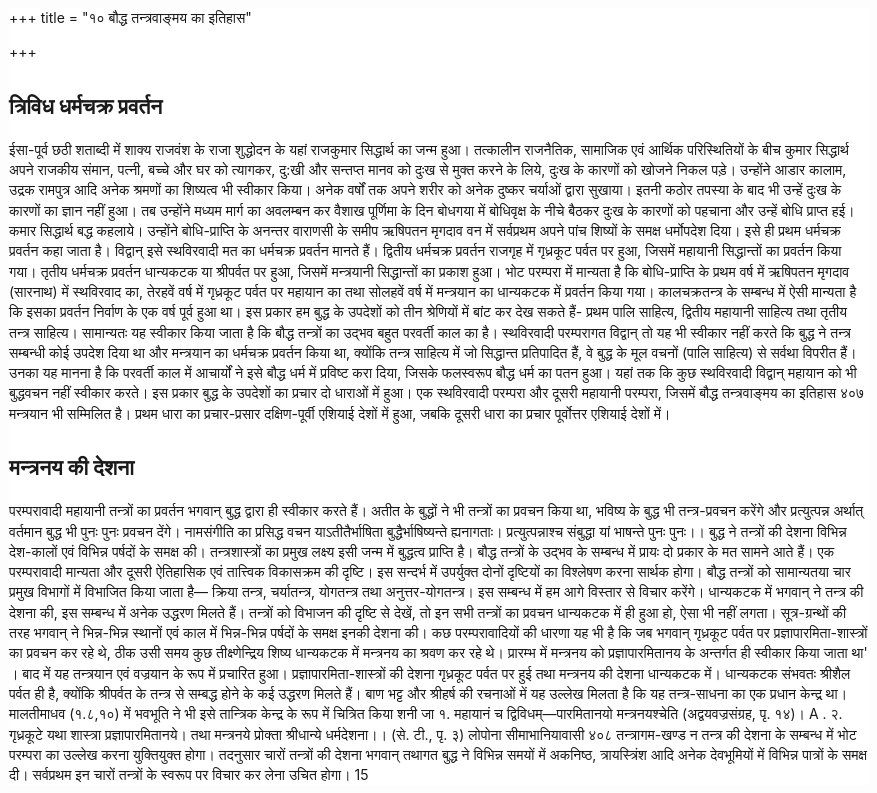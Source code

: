 +++
title = "१० बौद्ध तन्त्रवाङ्मय का इतिहास"

+++
## त्रिविध धर्मचक्र प्रवर्तन
ईसा-पूर्व छठी शताब्दी में शाक्य राजवंश के राजा शुद्धोदन के यहां राजकुमार सिद्धार्थ का जन्म हुआ। तत्कालीन राजनैतिक, सामाजिक एवं आर्थिक परिस्थितियों के बीच कुमार सिद्धार्थ अपने राजकीय संमान, पत्नी, बच्चे और घर को त्यागकर, दु:खी और सन्तप्त मानव को दुःख से मुक्त करने के लिये, दुःख के कारणों को खोजने निकल पड़े। उन्होंने आडार कालाम, उद्रक रामपुत्र आदि अनेक श्रमणों का शिष्यत्व भी स्वीकार किया। अनेक वर्षों तक अपने शरीर को अनेक दुष्कर चर्याओं द्वारा सुखाया। इतनी कठोर तपस्या के बाद भी उन्हें दुःख के कारणों का ज्ञान नहीं हुआ। तब उन्होंने मध्यम मार्ग का अवलम्बन कर वैशाख पूर्णिमा के दिन बोधगया में बोधिवृक्ष के नीचे बैठकर दुःख के कारणों को पहचाना और उन्हें बोधि प्राप्त हई। कमार सिद्धार्थ बद्ध कहलाये।
उन्होंने बोधि-प्राप्ति के अनन्तर वाराणसी के समीप ऋषिपतन मृगदाव वन में सर्वप्रथम अपने पांच शिष्यों के समक्ष धर्मोपदेश दिया। इसे ही प्रथम धर्मचक्र प्रवर्तन कहा जाता है। विद्वान् इसे स्थविरवादी मत का धर्मचक्र प्रवर्तन मानते हैं। द्वितीय धर्मचक्र प्रवर्तन राजगृह में गृध्रकूट पर्वत पर हुआ, जिसमें महायानी सिद्धान्तों का प्रवर्तन किया गया। तृतीय धर्मचक्र प्रवर्तन धान्यकटक या श्रीपर्वत पर हुआ, जिसमें मन्त्रयानी सिद्धान्तों का प्रकाश हुआ। भोट परम्परा में मान्यता है कि बोधि-प्राप्ति के प्रथम वर्ष में ऋषिपतन मृगदाव (सारनाथ) में स्थविरवाद का, तेरहवें वर्ष में गृध्रकूट पर्वत पर महायान का तथा सोलहवें वर्ष में मन्त्रयान का धान्यकटक में प्रवर्तन किया गया। कालचक्रतन्त्र के सम्बन्ध में ऐसी मान्यता है कि इसका प्रवर्तन निर्वाण के एक वर्ष पूर्व हुआ था। इस प्रकार हम बुद्ध के उपदेशों को तीन श्रेणियों में बांट कर देख सकते हैं- प्रथम पालि साहित्य, द्वितीय महायानी साहित्य तथा तृतीय तन्त्र साहित्य।
सामान्यतः यह स्वीकार किया जाता है कि बौद्ध तन्त्रों का उद्भव बहुत परवर्ती काल का है। स्थविरवादी परम्परागत विद्वान् तो यह भी स्वीकार नहीं करते कि बुद्ध ने तन्त्र सम्बन्धी कोई उपदेश दिया था और मन्त्रयान का धर्मचक्र प्रवर्तन किया था, क्योंकि तन्त्र साहित्य में जो सिद्धान्त प्रतिपादित हैं, वे बुद्ध के मूल वचनों (पालि साहित्य) से सर्वथा विपरीत हैं। उनका यह मानना है कि परवर्ती काल में आचार्यों ने इसे बौद्ध धर्म में प्रविष्ट करा दिया, जिसके फलस्वरूप बौद्ध धर्म का पतन हुआ। यहां तक कि कुछ स्थविरवादी विद्वान् महायान को भी बुद्धवचन नहीं स्वीकार करते। इस प्रकार बुद्ध के उपदेशों का प्रचार दो धाराओं में हुआ। एक स्थविरवादी परम्परा और दूसरी महायानी परम्परा, जिसमें
बौद्ध तन्त्रवाङ्मय का इतिहास
४०७ मन्त्रयान भी सम्मिलित है। प्रथम धारा का प्रचार-प्रसार दक्षिण-पूर्वी एशियाई देशों में हुआ, जबकि दूसरी धारा का प्रचार पूर्वोत्तर एशियाई देशों में।
## मन्त्रनय की देशना
परम्परावादी महायानी तन्त्रों का प्रवर्तन भगवान् बुद्ध द्वारा ही स्वीकार करते हैं। अतीत के बुद्धों ने भी तन्त्रों का प्रवचन किया था, भविष्य के बुद्ध भी तन्त्र-प्रवचन करेंगे और प्रत्युत्पन्न अर्थात् वर्तमान बुद्ध भी पुनः पुनः प्रवचन देंगे। नामसंगीति का प्रसिद्ध वचन
याऽतीतैर्भाषिता बुद्धैर्भाषिष्यन्ते ह्यनागताः।
प्रत्युत्पन्नाश्च संबुद्धा यां भाषन्ते पुनः पुनः।। बुद्ध ने तन्त्रों की देशना विभिन्न देश-कालों एवं विभिन्न पर्षदों के समक्ष की। तन्त्रशास्त्रों का प्रमुख लक्ष्य इसी जन्म में बुद्धत्व प्राप्ति है।
बौद्ध तन्त्रों के उद्भव के सम्बन्ध में प्रायः दो प्रकार के मत सामने आते हैं। एक परम्परावादी मान्यता और दूसरी ऐतिहासिक एवं तात्त्विक विकासक्रम की दृष्टि। इस सन्दर्भ में उपर्युक्त दोनों दृष्टियों का विश्लेषण करना सार्थक होगा।
बौद्ध तन्त्रों को सामान्यतया चार प्रमुख विभागों में विभाजित किया जाता है— क्रिया तन्त्र, चर्यातन्त्र, योगतन्त्र तथा अनुत्तर-योगतन्त्र। इस सम्बन्ध में हम आगे विस्तार से विचार करेंगे। धान्यकटक में भगवान् ने तन्त्र की देशना की, इस सम्बन्ध में अनेक उद्धरण मिलते हैं। तन्त्रों को विभाजन की दृष्टि से देखें, तो इन सभी तन्त्रों का प्रवचन धान्यकटक में ही हुआ हो, ऐसा भी नहीं लगता। सूत्र-ग्रन्थों की तरह भगवान् ने भिन्न-भिन्न स्थानों एवं काल में भिन्न-भिन्न पर्षदों के समक्ष इनकी देशना की। कछ परम्परावादियों की धारणा यह भी है कि जब भगवान् गृध्रकूट पर्वत पर प्रज्ञापारमिता-शास्त्रों का प्रवचन कर रहे थे, ठीक उसी समय कुछ तीक्ष्णेन्द्रिय शिष्य धान्यकटक में मन्त्रनय का श्रवण कर रहे थे। प्रारम्भ में मन्त्रनय को प्रज्ञापारमितानय के अन्तर्गत ही स्वीकार किया जाता था' । बाद में यह तन्त्रयान एवं वज्रयान के रूप में प्रचारित हुआ। प्रज्ञापारमिता-शास्त्रों की देशना गृध्रकूट पर्वत पर हुई तथा मन्त्रनय की देशना धान्यकटक में। धान्यकटक संभवतः श्रीशैल पर्वत ही है, क्योंकि श्रीपर्वत के तन्त्र से सम्बद्ध होने के कई उद्धरण मिलते हैं। बाण भट्ट और श्रीहर्ष की रचनाओं में यह उल्लेख मिलता है कि यह तन्त्र-साधना का एक प्रधान केन्द्र था। मालतीमाधव (१.८,१०) में भवभूति ने भी इसे तान्त्रिक केन्द्र के रूप में चित्रित किया
शनी जा १. महायानं च द्विविधम्—पारमितानयो मन्त्रनयश्चेति (अद्वयवज्रसंग्रह, पृ. १४)।
A . २. गृध्रकूटे यथा शास्त्रा प्रज्ञापारमितानये।
तथा मन्त्रनये प्रोक्ता श्रीधान्ये धर्मदेशना।। (से. टी., पृ. ३)
लोपोना सीमाभानियावासी
४०८
तन्त्रागम-खण्ड
न तन्त्र की देशना के सम्बन्ध में भोट परम्परा का उल्लेख करना युक्तियुक्त होगा। तदनुसार चारों तन्त्रों की देशना भगवान् तथागत बुद्ध ने विभिन्न समयों में अकनिष्ठ, त्रायस्त्रिंश आदि अनेक देवभूमियों में विभिन्न पात्रों के समक्ष दी। सर्वप्रथम इन चारों तन्त्रों के स्वरूप पर विचार कर लेना उचित होगा। 15